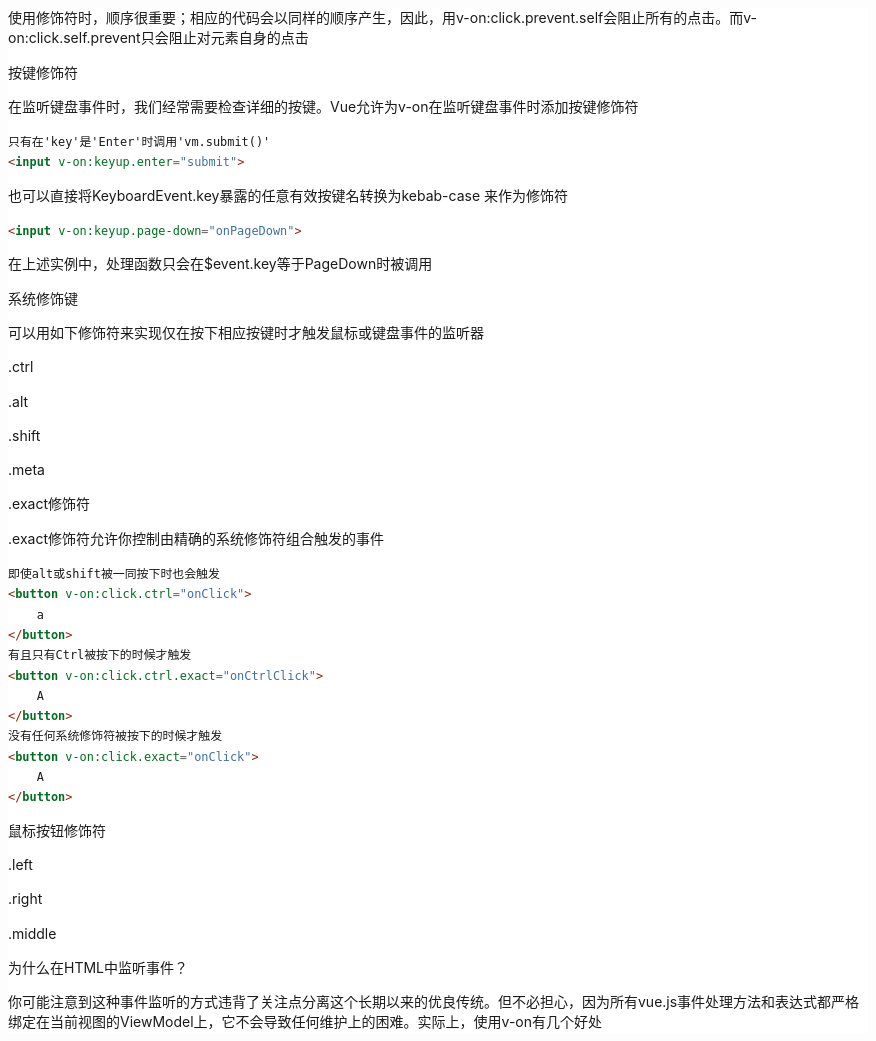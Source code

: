 使用修饰符时，顺序很重要；相应的代码会以同样的顺序产生，因此，用v-on:click.prevent.self会阻止所有的点击。而v-on:click.self.prevent只会阻止对元素自身的点击

按键修饰符

在监听键盘事件时，我们经常需要检查详细的按键。Vue允许为v-on在监听键盘事件时添加按键修饰符

```html
只有在'key'是'Enter'时调用'vm.submit()'
<input v-on:keyup.enter="submit">
```

也可以直接将KeyboardEvent.key暴露的任意有效按键名转换为kebab-case 来作为修饰符

```html
<input v-on:keyup.page-down="onPageDown">
```

在上述实例中，处理函数只会在$event.key等于PageDown时被调用

系统修饰键

可以用如下修饰符来实现仅在按下相应按键时才触发鼠标或键盘事件的监听器

.ctrl

.alt

.shift

.meta

.exact修饰符

.exact修饰符允许你控制由精确的系统修饰符组合触发的事件

```html
即使alt或shift被一同按下时也会触发
<button v-on:click.ctrl="onClick">
    a
</button>
有且只有Ctrl被按下的时候才触发
<button v-on:click.ctrl.exact="onCtrlClick">
    A
</button>
没有任何系统修饰符被按下的时候才触发
<button v-on:click.exact="onClick">
    A
</button>
```

鼠标按钮修饰符

.left

.right

.middle

为什么在HTML中监听事件？

你可能注意到这种事件监听的方式违背了关注点分离这个长期以来的优良传统。但不必担心，因为所有vue.js事件处理方法和表达式都严格绑定在当前视图的ViewModel上，它不会导致任何维护上的困难。实际上，使用v-on有几个好处
